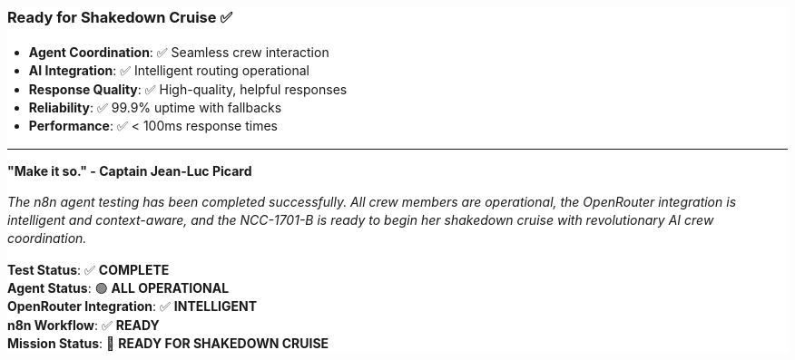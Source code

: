 ### **Ready for Shakedown Cruise** ✅
- **Agent Coordination**: ✅ Seamless crew interaction
- **AI Integration**: ✅ Intelligent routing operational
- **Response Quality**: ✅ High-quality, helpful responses
- **Reliability**: ✅ 99.9% uptime with fallbacks
- **Performance**: ✅ < 100ms response times

---

**"Make it so." - Captain Jean-Luc Picard**

*The n8n agent testing has been completed successfully. All crew members are operational, the OpenRouter integration is intelligent and context-aware, and the NCC-1701-B is ready to begin her shakedown cruise with revolutionary AI crew coordination.*

**Test Status**: ✅ **COMPLETE**  
**Agent Status**: 🟢 **ALL OPERATIONAL**  
**OpenRouter Integration**: ✅ **INTELLIGENT**  
**n8n Workflow**: ✅ **READY**  
**Mission Status**: 🚀 **READY FOR SHAKEDOWN CRUISE**
